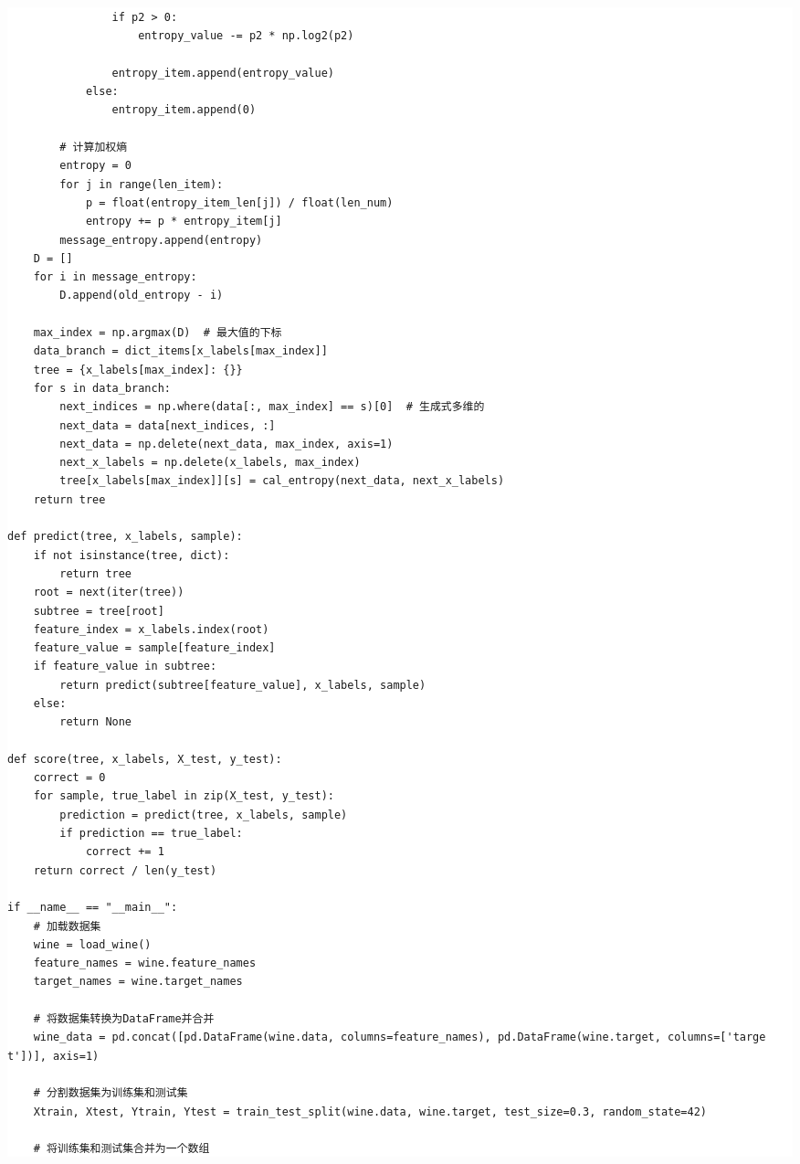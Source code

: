 ```
                if p2 > 0:
                    entropy_value -= p2 * np.log2(p2)

                entropy_item.append(entropy_value)
            else:
                entropy_item.append(0)

        # 计算加权熵
        entropy = 0
        for j in range(len_item):
            p = float(entropy_item_len[j]) / float(len_num)
            entropy += p * entropy_item[j]
        message_entropy.append(entropy)
    D = []
    for i in message_entropy:
        D.append(old_entropy - i)

    max_index = np.argmax(D)  # 最大值的下标
    data_branch = dict_items[x_labels[max_index]]
    tree = {x_labels[max_index]: {}}
    for s in data_branch:
        next_indices = np.where(data[:, max_index] == s)[0]  # 生成式多维的
        next_data = data[next_indices, :]
        next_data = np.delete(next_data, max_index, axis=1)
        next_x_labels = np.delete(x_labels, max_index)
        tree[x_labels[max_index]][s] = cal_entropy(next_data, next_x_labels)
    return tree

def predict(tree, x_labels, sample):
    if not isinstance(tree, dict):
        return tree
    root = next(iter(tree))
    subtree = tree[root]
    feature_index = x_labels.index(root)
    feature_value = sample[feature_index]
    if feature_value in subtree:
        return predict(subtree[feature_value], x_labels, sample)
    else:
        return None

def score(tree, x_labels, X_test, y_test):
    correct = 0
    for sample, true_label in zip(X_test, y_test):
        prediction = predict(tree, x_labels, sample)
        if prediction == true_label:
            correct += 1
    return correct / len(y_test)

if __name__ == "__main__":
    # 加载数据集
    wine = load_wine()
    feature_names = wine.feature_names
    target_names = wine.target_names

    # 将数据集转换为DataFrame并合并
    wine_data = pd.concat([pd.DataFrame(wine.data, columns=feature_names), pd.DataFrame(wine.target, columns=['target'])], axis=1)

    # 分割数据集为训练集和测试集
    Xtrain, Xtest, Ytrain, Ytest = train_test_split(wine.data, wine.target, test_size=0.3, random_state=42)

    # 将训练集和测试集合并为一个数组
```